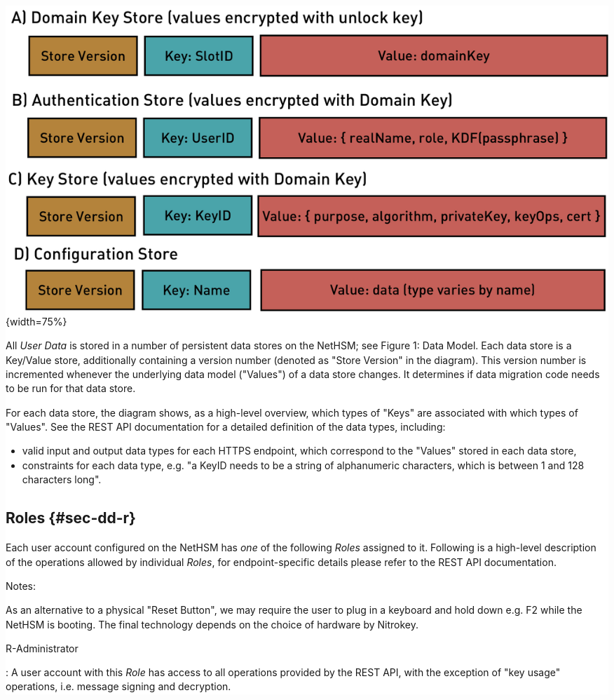 ![Data Model](DataModel.png){width=75%}

All _User Data_ is stored in a number of persistent data stores on the NetHSM; see Figure 1: Data Model. Each data store is a Key/Value store, additionally containing a version number (denoted as "Store Version" in the diagram). This version number is incremented whenever the underlying data model ("Values") of a data store changes. It determines if data migration code needs to be run for that data store.

For each data store, the diagram shows, as a high-level overview, which types of "Keys" are associated with which types of "Values". See the REST API documentation for a detailed definition of the data types, including:

* valid input and output data types for each HTTPS endpoint, which correspond to the "Values" stored in each data store,
* constraints for each data type, e.g. "a KeyID needs to be a string of alphanumeric characters, which is between 1 and 128 characters long".

## Roles {#sec-dd-r}

Each user account configured on the NetHSM has _one_ of the following _Roles_ assigned to it. Following is a high-level description of the operations allowed by individual _Roles_, for endpoint-specific details please refer to the REST API documentation.

Notes:

As an alternative to a physical "Reset Button", we may require the user to plug in a keyboard and hold down e.g. F2 while the NetHSM is booting. The final technology depends on the choice of hardware by Nitrokey.

R-Administrator

: A user account with this _Role_ has access to all operations provided by the REST API, with the exception of "key usage" operations, i.e. message signing and decryption.
